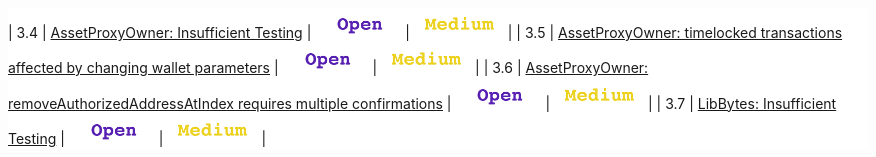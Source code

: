  | 3.4 | [AssetProxyOwner: Insufficient Testing](#34-assetproxyowner-insufficient-testing) | <img height="30px" src="static-content/open.png"/>| <img height="30px" src="static-content/medium.png"/> | 
 | 3.5 | [AssetProxyOwner: timelocked transactions affected by changing wallet parameters](#35-assetproxyowner-timelocked-transactions-affected-by-changing-wallet-parameters) | <img height="30px" src="static-content/open.png"/>| <img height="30px" src="static-content/medium.png"/> | 
 | 3.6 | [AssetProxyOwner: removeAuthorizedAddressAtIndex requires multiple confirmations](#36-assetproxyowner-removeauthorizedaddressatindex-requires-multiple-confirmations) | <img height="30px" src="static-content/open.png"/>| <img height="30px" src="static-content/medium.png"/> | 
 | 3.7 | [LibBytes: Insufficient Testing](#37-libbytes-insufficient-testing) | <img height="30px" src="static-content/open.png"/>| <img height="30px" src="static-content/medium.png"/> | 